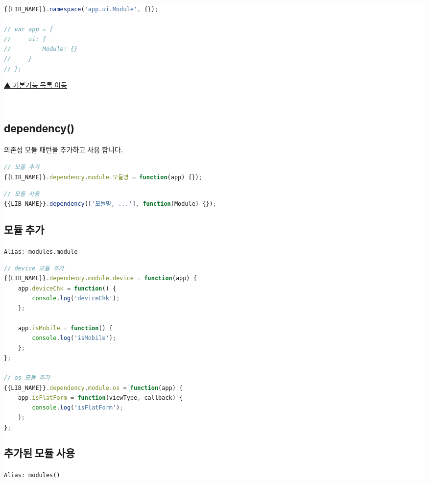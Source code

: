 ```js
{{LIB_NAME}}.namespace('app.ui.Module', {});

// var app = {
//     ui: {
//         Module: {}
//     }
// };
```

[▲ 기본기능 목록 이동](#기본기능)

<br>

## dependency()
의존성 모듈 패턴을 추가하고 사용 합니다.

```js
// 모듈 추가
{{LIB_NAME}}.dependency.module.모듈명 = function(app) {});
```
```js
// 모듈 사용
{{LIB_NAME}}.dependency(['모듈명, ...'], function(Module) {});
```

## 모듈 추가

`Alias: modules.module`

```js
// device 모듈 추가
{{LIB_NAME}}.dependency.module.device = function(app) {
    app.deviceChk = function() {
        console.log('deviceChk');
    };

    app.isMobile = function() {
        console.log('isMobile');
    };
};

// os 모듈 추가
{{LIB_NAME}}.dependency.module.os = function(app) {
    app.isFlatForm = function(viewType, callback) {
        console.log('isFlatForm');
    };
};
```

## 추가된 모듈 사용

`Alias: modules()`
